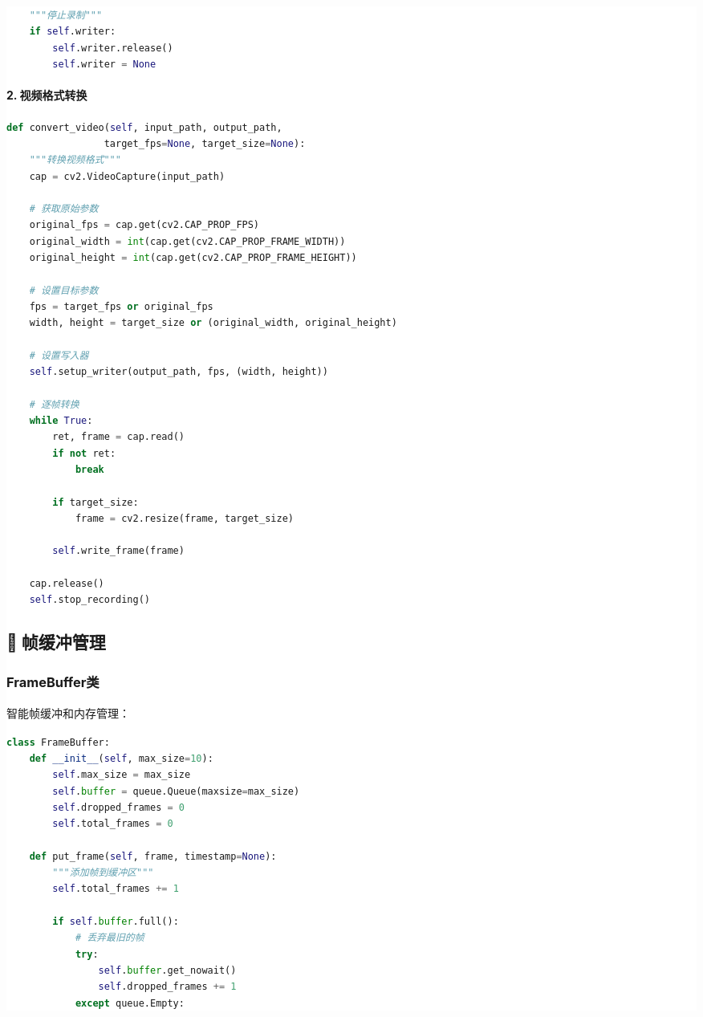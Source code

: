 ```python
    """停止录制"""
    if self.writer:
        self.writer.release()
        self.writer = None
```

#### 2. 视频格式转换
```python
def convert_video(self, input_path, output_path, 
                 target_fps=None, target_size=None):
    """转换视频格式"""
    cap = cv2.VideoCapture(input_path)
    
    # 获取原始参数
    original_fps = cap.get(cv2.CAP_PROP_FPS)
    original_width = int(cap.get(cv2.CAP_PROP_FRAME_WIDTH))
    original_height = int(cap.get(cv2.CAP_PROP_FRAME_HEIGHT))
    
    # 设置目标参数
    fps = target_fps or original_fps
    width, height = target_size or (original_width, original_height)
    
    # 设置写入器
    self.setup_writer(output_path, fps, (width, height))
    
    # 逐帧转换
    while True:
        ret, frame = cap.read()
        if not ret:
            break
            
        if target_size:
            frame = cv2.resize(frame, target_size)
            
        self.write_frame(frame)
    
    cap.release()
    self.stop_recording()
```

## 🔄 帧缓冲管理

### FrameBuffer类
智能帧缓冲和内存管理：

```python
class FrameBuffer:
    def __init__(self, max_size=10):
        self.max_size = max_size
        self.buffer = queue.Queue(maxsize=max_size)
        self.dropped_frames = 0
        self.total_frames = 0
        
    def put_frame(self, frame, timestamp=None):
        """添加帧到缓冲区"""
        self.total_frames += 1
        
        if self.buffer.full():
            # 丢弃最旧的帧
            try:
                self.buffer.get_nowait()
                self.dropped_frames += 1
            except queue.Empty:
```